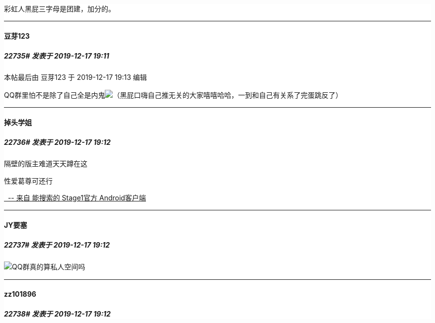 

彩虹人黑屁三字母是团建，加分的。







-----

####  豆芽123  
##### 22735#       发表于 2019-12-17 19:11



 本帖最后由 豆芽123 于 2019-12-17 19:13 编辑 

QQ群里怕不是除了自己全是内鬼<img src="https://static.saraba1st.com/image/smiley/face2017/068.png" referrerpolicy="no-referrer">（黑屁口嗨自己推无关的大家嘻嘻哈哈，一到和自己有关系了完蛋跳反了）







-----

####  掉头学姐  
##### 22736#       发表于 2019-12-17 19:12




隔壁的版主难道天天蹲在这

性爱葛尊可还行

[  -- 来自 能搜索的 Stage1官方 Android客户端](https://www.coolapk.com/apk/140634)







-----

####  JY要塞  
##### 22737#       发表于 2019-12-17 19:12



<img src="https://static.saraba1st.com/image/smiley/face2017/067.png" referrerpolicy="no-referrer">QQ群真的算私人空间吗







-----

####  zz101896  
##### 22738#       发表于 2019-12-17 19:12

